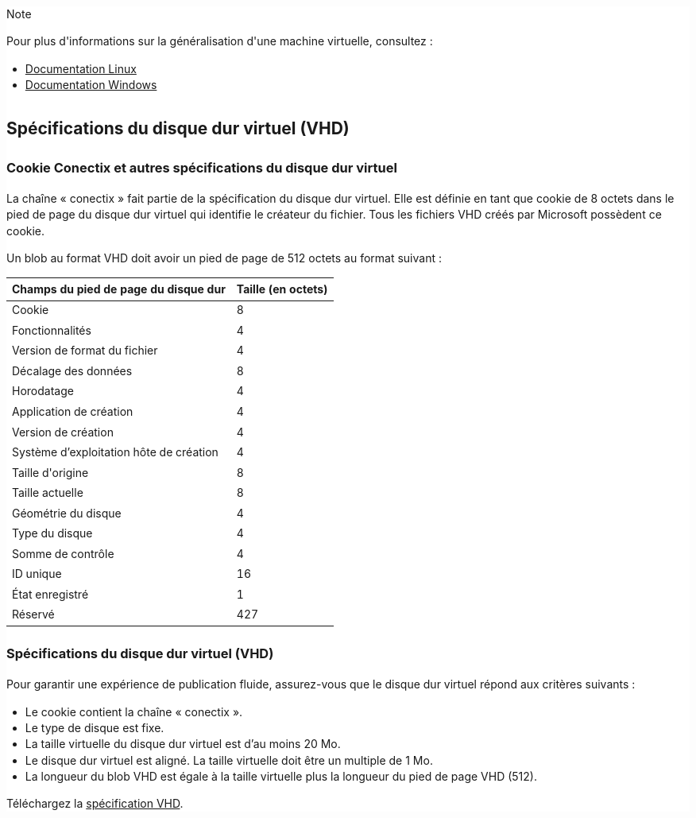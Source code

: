 > [!NOTE]
> Pour plus d'informations sur la généralisation d'une machine virtuelle, consultez :
> - [Documentation Linux](azure-vm-create-using-approved-base.md#generalize-the-image)
> - [Documentation Windows](../virtual-machines/windows/capture-image-resource.md#generalize-the-windows-vm-using-sysprep)


## <a name="vhd-specifications"></a>Spécifications du disque dur virtuel (VHD)

### <a name="conectix-cookie-and-other-vhd-specifications"></a>Cookie Conectix et autres spécifications du disque dur virtuel

La chaîne « conectix » fait partie de la spécification du disque dur virtuel. Elle est définie en tant que cookie de 8 octets dans le pied de page du disque dur virtuel qui identifie le créateur du fichier. Tous les fichiers VHD créés par Microsoft possèdent ce cookie. 

Un blob au format VHD doit avoir un pied de page de 512 octets au format suivant :

|Champs du pied de page du disque dur|Taille (en octets)|
|---|---|
Cookie|8
Fonctionnalités|4
Version de format du fichier|4
Décalage des données|8
Horodatage|4
Application de création|4
Version de création|4
Système d’exploitation hôte de création|4
Taille d'origine|8
Taille actuelle|8
Géométrie du disque|4
Type du disque|4
Somme de contrôle|4
ID unique|16
État enregistré|1
Réservé|427


### <a name="vhd-specifications"></a>Spécifications du disque dur virtuel (VHD)

Pour garantir une expérience de publication fluide, assurez-vous que le disque dur virtuel répond aux critères suivants :

- Le cookie contient la chaîne « conectix ».
- Le type de disque est fixe.
- La taille virtuelle du disque dur virtuel est d’au moins 20 Mo.
- Le disque dur virtuel est aligné. La taille virtuelle doit être un multiple de 1 Mo.
- La longueur du blob VHD est égale à la taille virtuelle plus la longueur du pied de page VHD (512).

Téléchargez la [spécification VHD](https://www.microsoft.com/download/details.aspx?id=23850).
